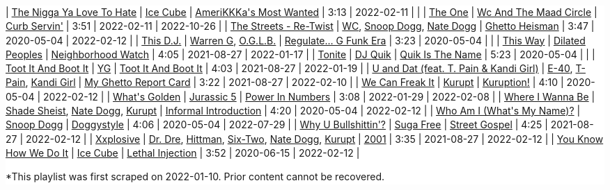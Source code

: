 | [The Nigga Ya Love To Hate](https://open.spotify.com/track/3Mzqw2mz9YMKjjCEmypYfZ) | [Ice Cube](https://open.spotify.com/artist/3Mcii5XWf6E0lrY3Uky4cA) | [AmeriKKKa's Most Wanted](https://open.spotify.com/album/3AI5kAUjgNtZBwFRi6opDc) | 3:13 | 2022-02-11 |  |
| [The One](https://open.spotify.com/track/4tx7dIsrwf5fICyePU8NFk) | [Wc And The Maad Circle](https://open.spotify.com/artist/2BNJSSIoivoAWGlyRb6nhq) | [Curb Servin'](https://open.spotify.com/album/5ZG9lsrp6Dw9nYH7V2Jsuh) | 3:51 | 2022-02-11 | 2022-10-26 |
| [The Streets \- Re\-Twist](https://open.spotify.com/track/5a251qN4R86hro8UZGuO4E) | [WC](https://open.spotify.com/artist/3NgwMzys77S7sgfh2W5k0V), [Snoop Dogg](https://open.spotify.com/artist/7hJcb9fa4alzcOq3EaNPoG), [Nate Dogg](https://open.spotify.com/artist/1Oa0bMld0A3u5OTYfMzp5h) | [Ghetto Heisman](https://open.spotify.com/album/6oFqjPc6qSFepKCWgO8BGw) | 3:47 | 2020-05-04 | 2022-02-12 |
| [This D.J.](https://open.spotify.com/track/2ImuQo1g14CTR9hZAZD3aQ) | [Warren G](https://open.spotify.com/artist/2B4ZHz4QDWJTXPFPgO5peE), [O.G.L.B.](https://open.spotify.com/artist/23Ul4QNOkm2gasKycag0UK) | [Regulate… G Funk Era](https://open.spotify.com/album/2VMGv3inRLPM4GOMXf37qu) | 3:23 | 2020-05-04 |  |
| [This Way](https://open.spotify.com/track/1unbLw4cvR8za4YpHFWcN7) | [Dilated Peoples](https://open.spotify.com/artist/56OMwqr8qaLIRH4ZrvvdXq) | [Neighborhood Watch](https://open.spotify.com/album/267Oyc2f4oyawPYto13f2S) | 4:05 | 2021-08-27 | 2022-01-17 |
| [Tonite](https://open.spotify.com/track/2hluGQtmPypU3tsQudCQ3U) | [DJ Quik](https://open.spotify.com/artist/0b2XeWDPeBiLeskT6RFqMb) | [Quik Is The Name](https://open.spotify.com/album/6qzvk2A6wQpy1f69hrWj3B) | 5:23 | 2020-05-04 |  |
| [Toot It And Boot It](https://open.spotify.com/track/3AqcBOSlJF7xMgvLpQoa3c) | [YG](https://open.spotify.com/artist/0A0FS04o6zMoto8OKPsDwY) | [Toot It And Boot It](https://open.spotify.com/album/4X2eBBfbscyp3TPyLHqNGV) | 4:03 | 2021-08-27 | 2022-01-19 |
| [U and Dat \(feat\. T\. Pain & Kandi Girl\)](https://open.spotify.com/track/7g7M96UGiA7OR79H86gV4m) | [E\-40](https://open.spotify.com/artist/3crnzLy8R4lVwaigKEOz7V), [T\-Pain](https://open.spotify.com/artist/3aQeKQSyrW4qWr35idm0cy), [Kandi Girl](https://open.spotify.com/artist/41TccBHnkaVhhgCgl83JU8) | [My Ghetto Report Card](https://open.spotify.com/album/3VqKqWHOHYfZqttJ0WwQHl) | 3:22 | 2021-08-27 | 2022-02-10 |
| [We Can Freak It](https://open.spotify.com/track/2OCTC6cPRdI3Dvdb25jRDC) | [Kurupt](https://open.spotify.com/artist/6NyJIFHAePjHR1pFxwisqz) | [Kuruption!](https://open.spotify.com/album/4dSH1oNZoziNjKAanUimWd) | 4:10 | 2020-05-04 | 2022-02-12 |
| [What's Golden](https://open.spotify.com/track/0SADXPubFbFXu7ZR3M86io) | [Jurassic 5](https://open.spotify.com/artist/6wFId9Jhuf9AKVzWboOj2B) | [Power In Numbers](https://open.spotify.com/album/2w9KjhjN2oMGhEvE15HK5T) | 3:08 | 2022-01-29 | 2022-02-08 |
| [Where I Wanna Be](https://open.spotify.com/track/3wQ8RcbLwNRH53FelAVCkX) | [Shade Sheist](https://open.spotify.com/artist/6E8pGolyeInc820eQQak70), [Nate Dogg](https://open.spotify.com/artist/1Oa0bMld0A3u5OTYfMzp5h), [Kurupt](https://open.spotify.com/artist/6NyJIFHAePjHR1pFxwisqz) | [Informal Introduction](https://open.spotify.com/album/6QpwsJgsrPeiL65GlKbY4o) | 4:20 | 2020-05-04 | 2022-02-12 |
| [Who Am I \(What's My Name\)?](https://open.spotify.com/track/5XhkV07Vou38wnrzwURUOC) | [Snoop Dogg](https://open.spotify.com/artist/7hJcb9fa4alzcOq3EaNPoG) | [Doggystyle](https://open.spotify.com/album/7f9KDGqY7X2VLBM5aA66KM) | 4:06 | 2020-05-04 | 2022-07-29 |
| [Why U Bullshittin'?](https://open.spotify.com/track/3zb1zBmkrPF6VW8RhlSYA1) | [Suga Free](https://open.spotify.com/artist/7AjokpCIqf0gHMZJlodw2k) | [Street Gospel](https://open.spotify.com/album/1ZAEMU1aaMpCQXKLJiuI7Q) | 4:25 | 2021-08-27 | 2022-02-12 |
| [Xxplosive](https://open.spotify.com/track/0Ed7MeXx64f6OcIuoTRCg1) | [Dr\. Dre](https://open.spotify.com/artist/6DPYiyq5kWVQS4RGwxzPC7), [Hittman](https://open.spotify.com/artist/3np2OYRZAgI4e6lxeGmGr8), [Six\-Two](https://open.spotify.com/artist/4xko5t5site4jVwopoCF21), [Nate Dogg](https://open.spotify.com/artist/1Oa0bMld0A3u5OTYfMzp5h), [Kurupt](https://open.spotify.com/artist/6NyJIFHAePjHR1pFxwisqz) | [2001](https://open.spotify.com/album/7q2B4M5EiBkqrlsNW8lB7N) | 3:35 | 2021-08-27 | 2022-02-12 |
| [You Know How We Do It](https://open.spotify.com/track/2Ih217RCGAmyQR68Nn7Cqo) | [Ice Cube](https://open.spotify.com/artist/3Mcii5XWf6E0lrY3Uky4cA) | [Lethal Injection](https://open.spotify.com/album/7JlCbNWZszAdVKZdtHFQ5p) | 3:52 | 2020-06-15 | 2022-02-12 |

\*This playlist was first scraped on 2022-01-10. Prior content cannot be recovered.

